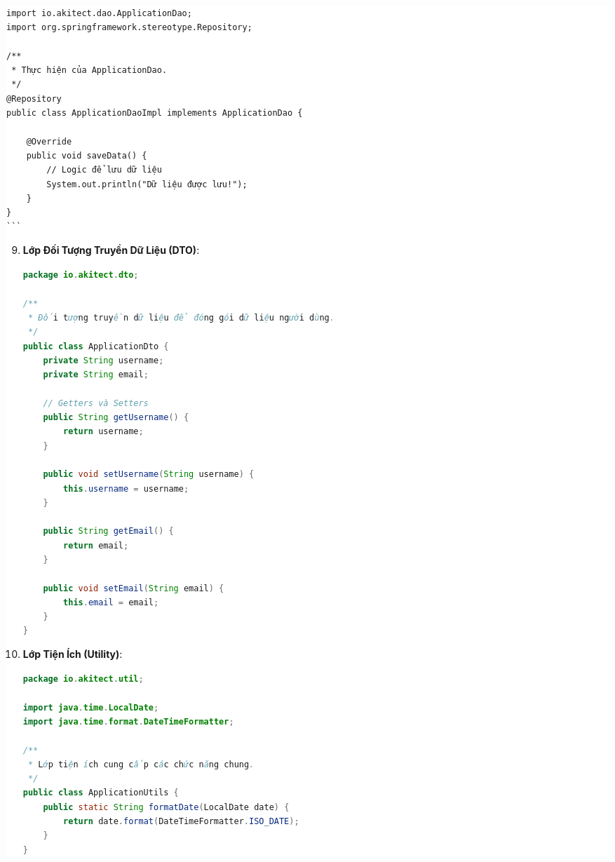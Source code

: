     import io.akitect.dao.ApplicationDao;
    import org.springframework.stereotype.Repository;

    /**
     * Thực hiện của ApplicationDao.
     */
    @Repository
    public class ApplicationDaoImpl implements ApplicationDao {

        @Override
        public void saveData() {
            // Logic để lưu dữ liệu
            System.out.println("Dữ liệu được lưu!");
        }
    }
    ```

9.  **Lớp Đối Tượng Truyền Dữ Liệu (DTO)**:

    ```java
    package io.akitect.dto;

    /**
     * Đối tượng truyền dữ liệu để đóng gói dữ liệu người dùng.
     */
    public class ApplicationDto {
        private String username;
        private String email;

        // Getters và Setters
        public String getUsername() {
            return username;
        }

        public void setUsername(String username) {
            this.username = username;
        }

        public String getEmail() {
            return email;
        }

        public void setEmail(String email) {
            this.email = email;
        }
    }
    ```

10. **Lớp Tiện Ích (Utility)**:

    ```java
    package io.akitect.util;

    import java.time.LocalDate;
    import java.time.format.DateTimeFormatter;

    /**
     * Lớp tiện ích cung cấp các chức năng chung.
     */
    public class ApplicationUtils {
        public static String formatDate(LocalDate date) {
            return date.format(DateTimeFormatter.ISO_DATE);
        }
    }
    ```
